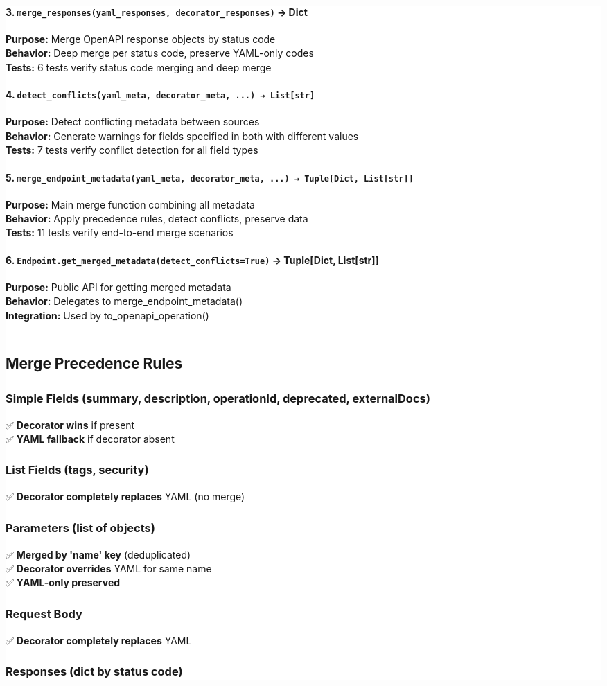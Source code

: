 #### 3. `merge_responses(yaml_responses, decorator_responses)` → Dict

**Purpose:** Merge OpenAPI response objects by status code  
**Behavior:** Deep merge per status code, preserve YAML-only codes  
**Tests:** 6 tests verify status code merging and deep merge

#### 4. `detect_conflicts(yaml_meta, decorator_meta, ...) → List[str]`

**Purpose:** Detect conflicting metadata between sources  
**Behavior:** Generate warnings for fields specified in both with different values  
**Tests:** 7 tests verify conflict detection for all field types

#### 5. `merge_endpoint_metadata(yaml_meta, decorator_meta, ...) → Tuple[Dict, List[str]]`

**Purpose:** Main merge function combining all metadata  
**Behavior:** Apply precedence rules, detect conflicts, preserve data  
**Tests:** 11 tests verify end-to-end merge scenarios

#### 6. `Endpoint.get_merged_metadata(detect_conflicts=True)` → Tuple[Dict, List[str]]

**Purpose:** Public API for getting merged metadata  
**Behavior:** Delegates to merge_endpoint_metadata()  
**Integration:** Used by to_openapi_operation()

---

## Merge Precedence Rules

### Simple Fields (summary, description, operationId, deprecated, externalDocs)

✅ **Decorator wins** if present  
✅ **YAML fallback** if decorator absent

### List Fields (tags, security)

✅ **Decorator completely replaces** YAML (no merge)

### Parameters (list of objects)

✅ **Merged by 'name' key** (deduplicated)  
✅ **Decorator overrides** YAML for same name  
✅ **YAML-only preserved**

### Request Body

✅ **Decorator completely replaces** YAML

### Responses (dict by status code)
